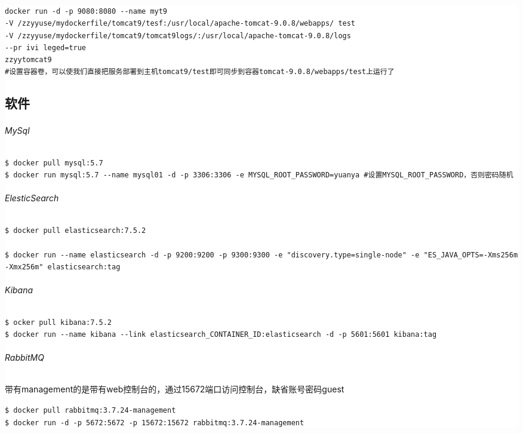 ```shell
docker run -d -p 9080:8080 --name myt9
-V /zzyyuse/mydockerfile/tomcat9/tesf:/usr/local/apache-tomcat-9.0.8/webapps/ test
-V /zzyyuse/mydockerfile/tomcat9/tomcat9logs/:/usr/local/apache-tomcat-9.0.8/logs
--pr ivi leged=true
zzyytomcat9
#设置容器卷，可以使我们直接把服务部署到主机tomcat9/test即可同步到容器tomcat-9.0.8/webapps/test上运行了
```





## 软件

###### MySql

```shell
$ docker pull mysql:5.7
$ docker run mysql:5.7 --name mysql01 -d -p 3306:3306 -e MYSQL_ROOT_PASSWORD=yuanya #设置MYSQL_ROOT_PASSWORD，否则密码随机
```



###### ElesticSearch

```shell
$ docker pull elasticsearch:7.5.2

$ docker run --name elasticsearch -d -p 9200:9200 -p 9300:9300 -e "discovery.type=single-node" -e "ES_JAVA_OPTS=-Xms256m -Xmx256m" elasticsearch:tag
```

###### Kibana

```shell
$ ocker pull kibana:7.5.2
$ docker run --name kibana --link elasticsearch_CONTAINER_ID:elasticsearch -d -p 5601:5601 kibana:tag
```

###### RabbitMQ

带有management的是带有web控制台的，通过15672端口访问控制台，缺省账号密码guest

```shell
$ docker pull rabbitmq:3.7.24-management 
$ docker run -d -p 5672:5672 -p 15672:15672 rabbitmq:3.7.24-management
```

